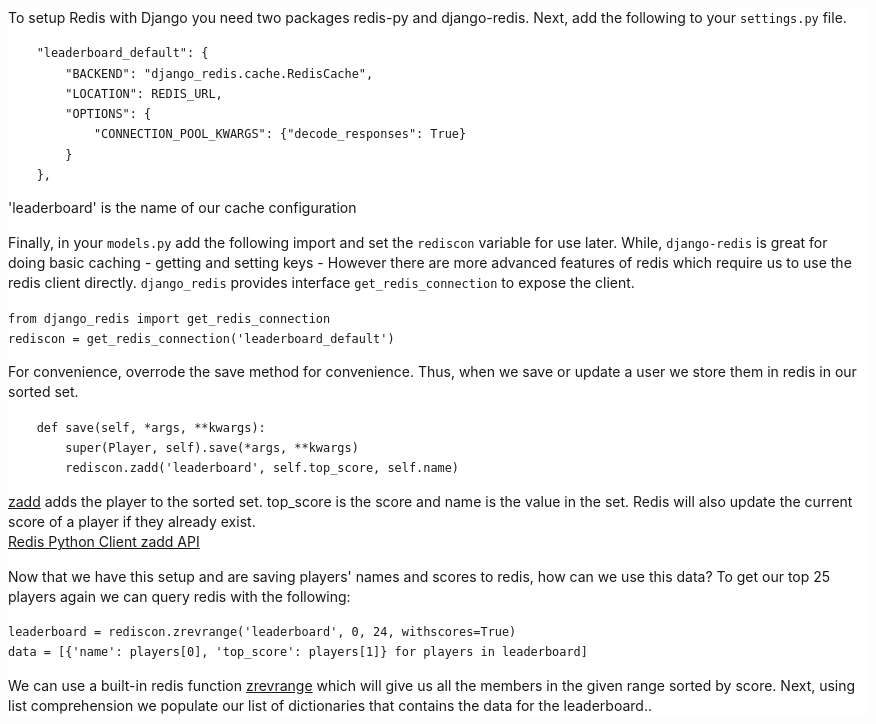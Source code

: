 
To setup Redis with Django you need two packages redis-py and django-redis.
Next, add the following to your `settings.py` file.


```
    "leaderboard_default": {
        "BACKEND": "django_redis.cache.RedisCache",
        "LOCATION": REDIS_URL,
        "OPTIONS": {
            "CONNECTION_POOL_KWARGS": {"decode_responses": True}
        }
    },
```
'leaderboard' is the name of our cache configuration


Finally, in your `models.py` add the following import and set the `rediscon` variable for use later. While, `django-redis` is great for doing basic caching - getting and setting keys - However there are more advanced features of redis which require us to use the redis client directly.  `django_redis` provides interface `get_redis_connection` to expose the client.


```
from django_redis import get_redis_connection
rediscon = get_redis_connection('leaderboard_default')
```

For convenience, overrode the save method for convenience. Thus, when we save or update a user we store them in redis in our sorted set.


```
    def save(self, *args, **kwargs):
        super(Player, self).save(*args, **kwargs)
        rediscon.zadd('leaderboard', self.top_score, self.name)
```

[zadd](http://redis.io/commands/zadd) adds the player to the sorted set.  top_score is the score and name is the value in the set.  Redis will also update the current score of a player if they already exist.  
[Redis Python Client zadd API](https://redis-py.readthedocs.io/en/latest/#redis.StrictRedis.zadd) 



Now that we have this setup and are saving players' names and scores to redis, how can we use this data?
To get our top 25 players again we can query redis with the following:


```
leaderboard = rediscon.zrevrange('leaderboard', 0, 24, withscores=True)
data = [{'name': players[0], 'top_score': players[1]} for players in leaderboard]
```


We can use a built-in redis function [zrevrange](http://redis.io/commands/zrevrange) which will give us all the members in the given range sorted by score.
Next, using list comprehension we populate our list of dictionaries that contains the data for the leaderboard.. 
